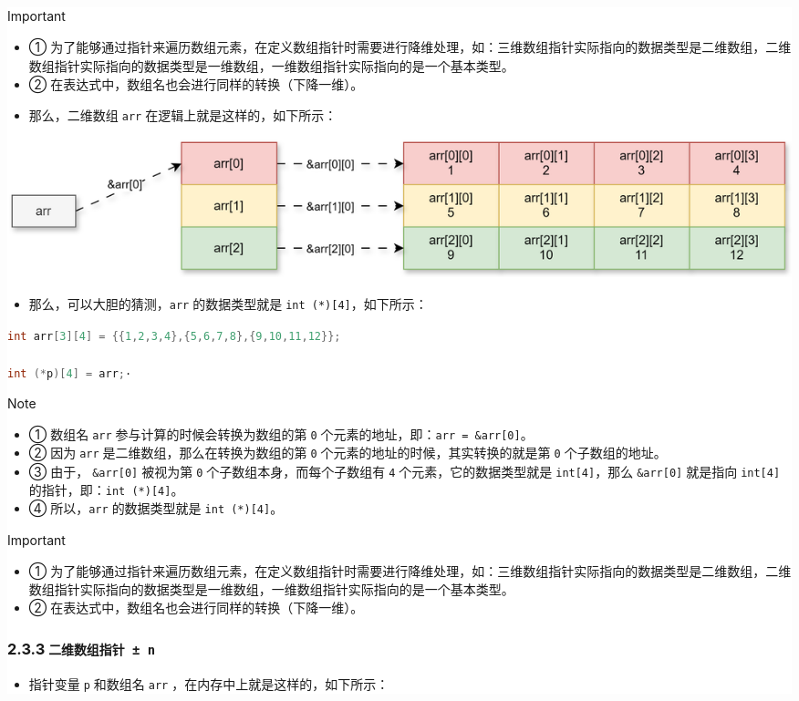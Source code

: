 > [!IMPORTANT]
>
> * ① 为了能够通过指针来遍历数组元素，在定义数组指针时需要进行降维处理，如：三维数组指针实际指向的数据类型是二维数组，二维数组指针实际指向的数据类型是一维数组，一维数组指针实际指向的是一个基本类型。
> * ② 在表达式中，数组名也会进行同样的转换（下降一维）。

* 那么，二维数组 `arr` 在逻辑上就是这样的，如下所示：

![](./assets/9.svg)

* 那么，可以大胆的猜测，`arr` 的数据类型就是 `int (*)[4]`，如下所示：

```c
int arr[3][4] = {{1,2,3,4},{5,6,7,8},{9,10,11,12}};

int (*p)[4] = arr;·
```

>[!NOTE]
>
>* ① 数组名 `arr` 参与计算的时候会转换为数组的第 `0` 个元素的地址，即：`arr = &arr[0]`。
>* ② 因为 `arr` 是二维数组，那么在转换为数组的第 `0` 个元素的地址的时候，其实转换的就是第 `0` 个子数组的地址。
>* ③ 由于， `&arr[0]` 被视为第 `0` 个子数组本身，而每个子数组有 `4` 个元素，它的数据类型就是 `int[4]`，那么 `&arr[0]` 就是指向 `int[4]` 的指针，即：`int (*)[4]`。
>* ④ 所以，`arr` 的数据类型就是 `int (*)[4]`。

> [!IMPORTANT]
>
> * ① 为了能够通过指针来遍历数组元素，在定义数组指针时需要进行降维处理，如：三维数组指针实际指向的数据类型是二维数组，二维数组指针实际指向的数据类型是一维数组，一维数组指针实际指向的是一个基本类型。
> * ② 在表达式中，数组名也会进行同样的转换（下降一维）。

### 2.3.3 `二维数组指针 ± n`

* 指针变量 `p` 和数组名 `arr` ，在内存中上就是这样的，如下所示：
